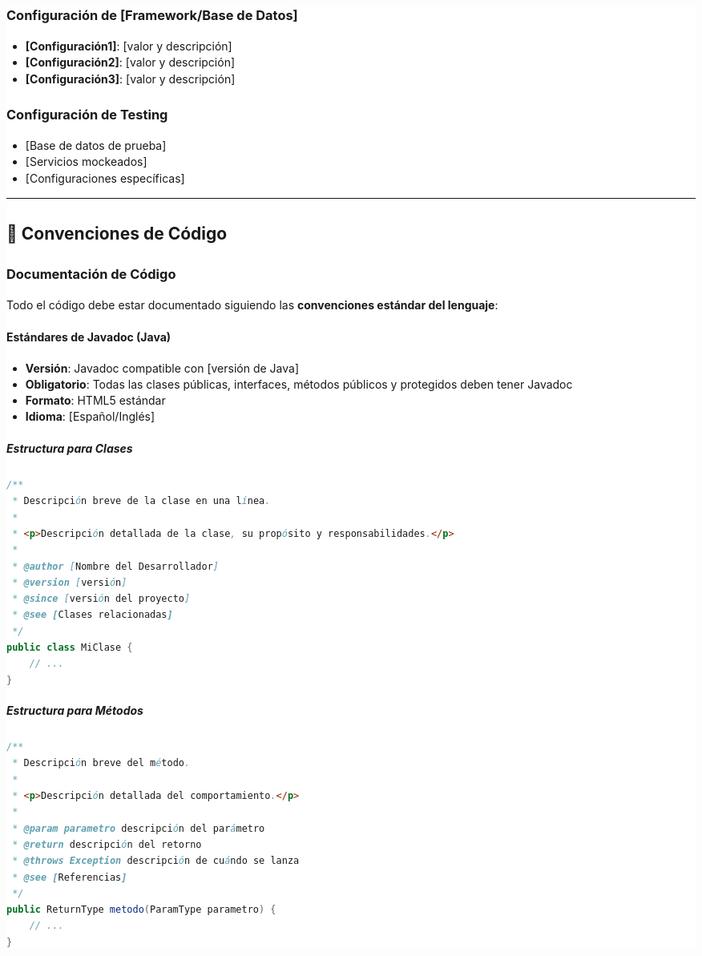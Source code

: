 ### Configuración de [Framework/Base de Datos]

- **[Configuración1]**: [valor y descripción]
- **[Configuración2]**: [valor y descripción]
- **[Configuración3]**: [valor y descripción]

### Configuración de Testing

- [Base de datos de prueba]
- [Servicios mockeados]
- [Configuraciones específicas]

---

## 📝 Convenciones de Código

### Documentación de Código

Todo el código debe estar documentado siguiendo las **convenciones estándar del lenguaje**:


#### Estándares de Javadoc (Java)

- **Versión**: Javadoc compatible con [versión de Java]
- **Obligatorio**: Todas las clases públicas, interfaces, métodos públicos y protegidos deben tener Javadoc
- **Formato**: HTML5 estándar
- **Idioma**: [Español/Inglés]

##### Estructura para Clases

```java
/**
 * Descripción breve de la clase en una línea.
 * 
 * <p>Descripción detallada de la clase, su propósito y responsabilidades.</p>
 * 
 * @author [Nombre del Desarrollador]
 * @version [versión]
 * @since [versión del proyecto]
 * @see [Clases relacionadas]
 */
public class MiClase {
    // ...
}
```

##### Estructura para Métodos

```java
/**
 * Descripción breve del método.
 * 
 * <p>Descripción detallada del comportamiento.</p>
 * 
 * @param parametro descripción del parámetro
 * @return descripción del retorno
 * @throws Exception descripción de cuándo se lanza
 * @see [Referencias]
 */
public ReturnType metodo(ParamType parametro) {
    // ...
}
```
